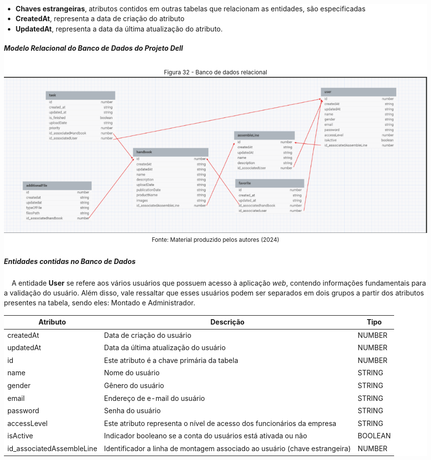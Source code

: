 * **Chaves estrangeiras**, atributos contidos em outras tabelas que relacionam as entidades, são especificadas
*  **CreatedAt**, representa a data de criação do atributo 
*  **UpdatedAt**, representa a data da última atualização do atributo.

##### Modelo Relacional do Banco de Dados do Projeto Dell

<div align="center">
<sub>Figura 32 - Banco de dados relacional</sub>
<img src="../assets/wad/bancodedados/bancoDeDadosRelacional.png" width="100%" >
<sup>Fonte: Material produzido pelos autores (2024)</sup>
</div>

##### Entidades contidas no Banco de Dados

&nbsp;&nbsp;&nbsp;&nbsp;A entidade **User** se refere aos vários usuários que possuem acesso à aplicação _web_, contendo informações fundamentais para a validação do usuário. Além disso, vale ressaltar que esses usuários podem ser separados em dois grupos a partir dos atributos presentes na tabela, sendo eles: Montado e Administrador.

| Atributo  | Descrição | Tipo 
| ------------- | ------------- |--------
| createdAt | Data de criação do usuário | NUMBER
| updatedAt | Data da última atualização do usuário | NUMBER
| id | Este atributo é a chave primária da tabela | NUMBER
| name | Nome do usuário | STRING
| gender | Gênero do usuário | STRING
| email | Endereço de e-mail do usuário | STRING
| password | Senha do usuário | STRING 
| accessLevel | Este atributo representa o nível de acesso dos funcionários da empresa | STRING
| isActive | Indicador booleano se a conta do usuários está ativada ou não | BOOLEAN
| id_associatedAssembleLine | Identificador a linha de montagem associado ao usuário (chave estrangeira) | NUMBER
